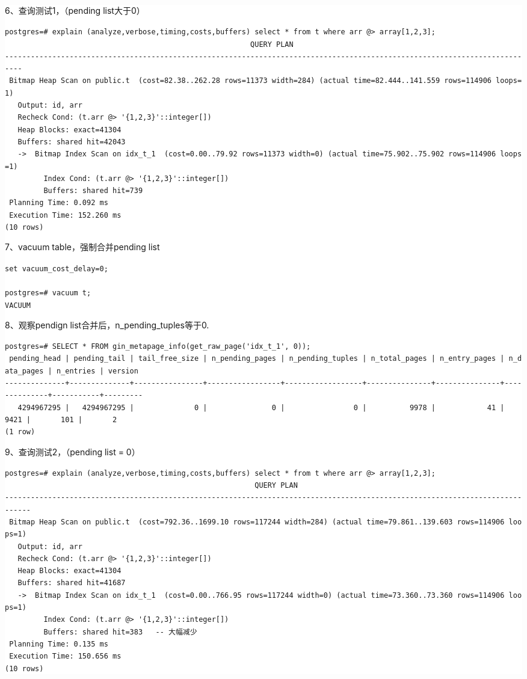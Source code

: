 6、查询测试1，（pending list大于0）    
    
```    
postgres=# explain (analyze,verbose,timing,costs,buffers) select * from t where arr @> array[1,2,3];    
                                                         QUERY PLAN                                                             
----------------------------------------------------------------------------------------------------------------------------    
 Bitmap Heap Scan on public.t  (cost=82.38..262.28 rows=11373 width=284) (actual time=82.444..141.559 rows=114906 loops=1)    
   Output: id, arr    
   Recheck Cond: (t.arr @> '{1,2,3}'::integer[])    
   Heap Blocks: exact=41304    
   Buffers: shared hit=42043    
   ->  Bitmap Index Scan on idx_t_1  (cost=0.00..79.92 rows=11373 width=0) (actual time=75.902..75.902 rows=114906 loops=1)    
         Index Cond: (t.arr @> '{1,2,3}'::integer[])    
         Buffers: shared hit=739      
 Planning Time: 0.092 ms    
 Execution Time: 152.260 ms    
(10 rows)    
```    
    
7、vacuum table，强制合并pending list    
    
```    
set vacuum_cost_delay=0;    
    
postgres=# vacuum t;    
VACUUM    
```    
    
8、观察pendign list合并后，n_pending_tuples等于0.    
    
```    
postgres=# SELECT * FROM gin_metapage_info(get_raw_page('idx_t_1', 0));    
 pending_head | pending_tail | tail_free_size | n_pending_pages | n_pending_tuples | n_total_pages | n_entry_pages | n_data_pages | n_entries | version     
--------------+--------------+----------------+-----------------+------------------+---------------+---------------+--------------+-----------+---------    
   4294967295 |   4294967295 |              0 |               0 |                0 |          9978 |            41 |         9421 |       101 |       2    
(1 row)    
```    
    
9、查询测试2，（pending list = 0）    
    
```    
postgres=# explain (analyze,verbose,timing,costs,buffers) select * from t where arr @> array[1,2,3];    
                                                          QUERY PLAN                                                              
------------------------------------------------------------------------------------------------------------------------------    
 Bitmap Heap Scan on public.t  (cost=792.36..1699.10 rows=117244 width=284) (actual time=79.861..139.603 rows=114906 loops=1)    
   Output: id, arr    
   Recheck Cond: (t.arr @> '{1,2,3}'::integer[])    
   Heap Blocks: exact=41304    
   Buffers: shared hit=41687    
   ->  Bitmap Index Scan on idx_t_1  (cost=0.00..766.95 rows=117244 width=0) (actual time=73.360..73.360 rows=114906 loops=1)    
         Index Cond: (t.arr @> '{1,2,3}'::integer[])    
         Buffers: shared hit=383   -- 大幅减少     
 Planning Time: 0.135 ms    
 Execution Time: 150.656 ms    
(10 rows)    
```
